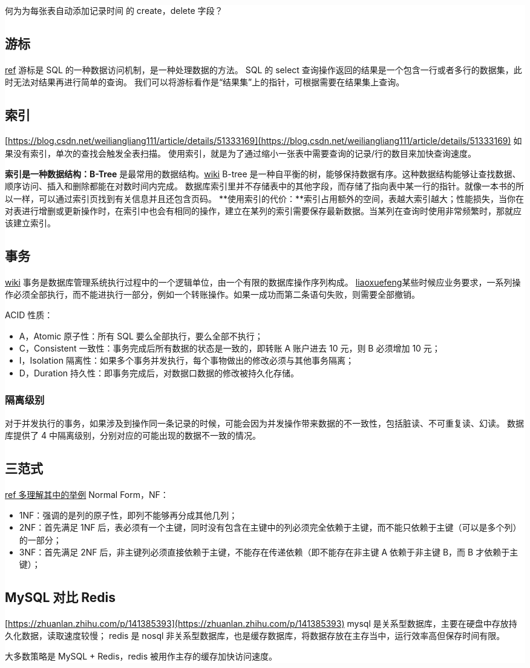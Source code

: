 何为为每张表自动添加记录时间 的 create，delete 字段？

## 游标
[ref](https://blog.csdn.net/qq_27825451/article/details/81477618)
游标是 SQL 的一种数据访问机制，是一种处理数据的方法。
SQL 的 select 查询操作返回的结果是一个包含一行或者多行的数据集，此时无法对结果再进行简单的查询。
我们可以将游标看作是“结果集”上的指针，可根据需要在结果集上查询。

## 索引
[https://blog.csdn.net/weiliangliang111/article/details/51333169](https://blog.csdn.net/weiliangliang111/article/details/51333169)
如果没有索引，单次的查找会触发全表扫描。
使用索引，就是为了通过缩小一张表中需要查询的记录/行的数目来加快查询速度。

**索引是一种数据结构：B-Tree** 是最常用的数据结构。[wiki](https://zh.wikipedia.org/wiki/B%E6%A0%91)
B-tree 是一种自平衡的树，能够保持数据有序。这种数据结构能够让查找数据、顺序访问、插入和删除都能在对数时间内完成。
数据库索引里并不存储表中的其他字段，而存储了指向表中某一行的指针。就像一本书的所以一样，可以通过索引页找到有关信息并且还包含页码。
**使用索引的代价：**索引占用额外的空间，表越大索引越大；性能损失，当你在对表进行增删或更新操作时，在索引中也会有相同的操作，建立在某列的索引需要保存最新数据。当某列在查询时使用非常频繁时，那就应该建立索引。

## 事务
[wiki](https://zh.wikipedia.org/wiki/%E6%95%B0%E6%8D%AE%E5%BA%93%E4%BA%8B%E5%8A%A1)
事务是数据库管理系统执行过程中的一个逻辑单位，由一个有限的数据库操作序列构成。
[liaoxuefeng](https://www.liaoxuefeng.com/wiki/1177760294764384/1179611198786848)某些时候应业务要求，一系列操作必须全部执行，而不能进执行一部分，例如一个转账操作。如果一成功而第二条语句失败，则需要全部撤销。

ACID 性质：
- A，Atomic 原子性：所有 SQL 要么全部执行，要么全部不执行；
- C，Consistent 一致性：事务完成后所有数据的状态是一致的，即转账 A 账户进去 10 元，则 B 必须增加 10 元；
- I，Isolation 隔离性：如果多个事务并发执行，每个事物做出的修改必须与其他事务隔离；
- D，Duration 持久性：即事务完成后，对数据口数据的修改被持久化存储。

### 隔离级别
对于并发执行的事务，如果涉及到操作同一条记录的时候，可能会因为并发操作带来数据的不一致性，包括脏读、不可重复读、幻读。
数据库提供了 4 中隔离级别，分别对应的可能出现的数据不一致的情况。

## 三范式
[ref 多理解其中的举例](https://blog.csdn.net/hanxueyu666/article/details/81587199)
Normal Form，NF：
- 1NF：强调的是列的原子性，即列不能够再分成其他几列；
- 2NF：首先满足 1NF 后，表必须有一个主键，同时没有包含在主键中的列必须完全依赖于主键，而不能只依赖于主键（可以是多个列）的一部分；
- 3NF：首先满足 2NF 后，非主键列必须直接依赖于主键，不能存在传递依赖（即不能存在非主键 A 依赖于非主键 B，而 B 才依赖于主键）；

## MySQL 对比 Redis
[https://zhuanlan.zhihu.com/p/141385393](https://zhuanlan.zhihu.com/p/141385393)
mysql 是关系型数据库，主要在硬盘中存放持久化数据，读取速度较慢；
redis 是 nosql 非关系型数据库，也是缓存数据库，将数据存放在主存当中，运行效率高但保存时间有限。

大多数策略是 MySQL + Redis，redis 被用作主存的缓存加快访问速度。











